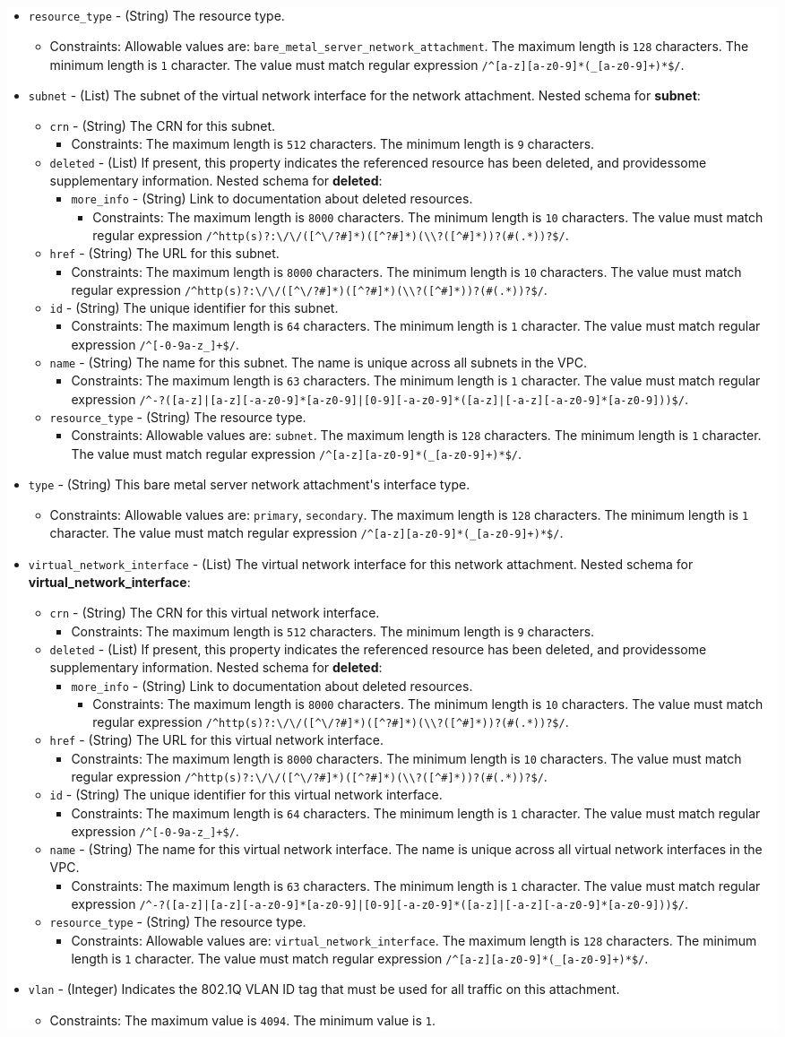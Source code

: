 - `resource_type` - (String) The resource type.
  - Constraints: Allowable values are: `bare_metal_server_network_attachment`. The maximum length is `128` characters. The minimum length is `1` character. The value must match regular expression `/^[a-z][a-z0-9]*(_[a-z0-9]+)*$/`.

- `subnet` - (List) The subnet of the virtual network interface for the network attachment.
Nested schema for **subnet**:
	- `crn` - (String) The CRN for this subnet.
	  - Constraints: The maximum length is `512` characters. The minimum length is `9` characters.
	- `deleted` - (List) If present, this property indicates the referenced resource has been deleted, and providessome supplementary information.
	Nested schema for **deleted**:
		- `more_info` - (String) Link to documentation about deleted resources.
		  - Constraints: The maximum length is `8000` characters. The minimum length is `10` characters. The value must match regular expression `/^http(s)?:\/\/([^\/?#]*)([^?#]*)(\\?([^#]*))?(#(.*))?$/`.
	- `href` - (String) The URL for this subnet.
	  - Constraints: The maximum length is `8000` characters. The minimum length is `10` characters. The value must match regular expression `/^http(s)?:\/\/([^\/?#]*)([^?#]*)(\\?([^#]*))?(#(.*))?$/`.
	- `id` - (String) The unique identifier for this subnet.
	  - Constraints: The maximum length is `64` characters. The minimum length is `1` character. The value must match regular expression `/^[-0-9a-z_]+$/`.
	- `name` - (String) The name for this subnet. The name is unique across all subnets in the VPC.
	  - Constraints: The maximum length is `63` characters. The minimum length is `1` character. The value must match regular expression `/^-?([a-z]|[a-z][-a-z0-9]*[a-z0-9]|[0-9][-a-z0-9]*([a-z]|[-a-z][-a-z0-9]*[a-z0-9]))$/`.
	- `resource_type` - (String) The resource type.
	  - Constraints: Allowable values are: `subnet`. The maximum length is `128` characters. The minimum length is `1` character. The value must match regular expression `/^[a-z][a-z0-9]*(_[a-z0-9]+)*$/`.

- `type` - (String) This bare metal server network attachment's interface type.
  - Constraints: Allowable values are: `primary`, `secondary`. The maximum length is `128` characters. The minimum length is `1` character. The value must match regular expression `/^[a-z][a-z0-9]*(_[a-z0-9]+)*$/`.

- `virtual_network_interface` - (List) The virtual network interface for this network attachment.
Nested schema for **virtual_network_interface**:
	- `crn` - (String) The CRN for this virtual network interface.
	  - Constraints: The maximum length is `512` characters. The minimum length is `9` characters.
	- `deleted` - (List) If present, this property indicates the referenced resource has been deleted, and providessome supplementary information.
	Nested schema for **deleted**:
		- `more_info` - (String) Link to documentation about deleted resources.
		  - Constraints: The maximum length is `8000` characters. The minimum length is `10` characters. The value must match regular expression `/^http(s)?:\/\/([^\/?#]*)([^?#]*)(\\?([^#]*))?(#(.*))?$/`.
	- `href` - (String) The URL for this virtual network interface.
	  - Constraints: The maximum length is `8000` characters. The minimum length is `10` characters. The value must match regular expression `/^http(s)?:\/\/([^\/?#]*)([^?#]*)(\\?([^#]*))?(#(.*))?$/`.
	- `id` - (String) The unique identifier for this virtual network interface.
	  - Constraints: The maximum length is `64` characters. The minimum length is `1` character. The value must match regular expression `/^[-0-9a-z_]+$/`.
	- `name` - (String) The name for this virtual network interface. The name is unique across all virtual network interfaces in the VPC.
	  - Constraints: The maximum length is `63` characters. The minimum length is `1` character. The value must match regular expression `/^-?([a-z]|[a-z][-a-z0-9]*[a-z0-9]|[0-9][-a-z0-9]*([a-z]|[-a-z][-a-z0-9]*[a-z0-9]))$/`.
	- `resource_type` - (String) The resource type.
	  - Constraints: Allowable values are: `virtual_network_interface`. The maximum length is `128` characters. The minimum length is `1` character. The value must match regular expression `/^[a-z][a-z0-9]*(_[a-z0-9]+)*$/`.

- `vlan` - (Integer) Indicates the 802.1Q VLAN ID tag that must be used for all traffic on this attachment.
  - Constraints: The maximum value is `4094`. The minimum value is `1`.

